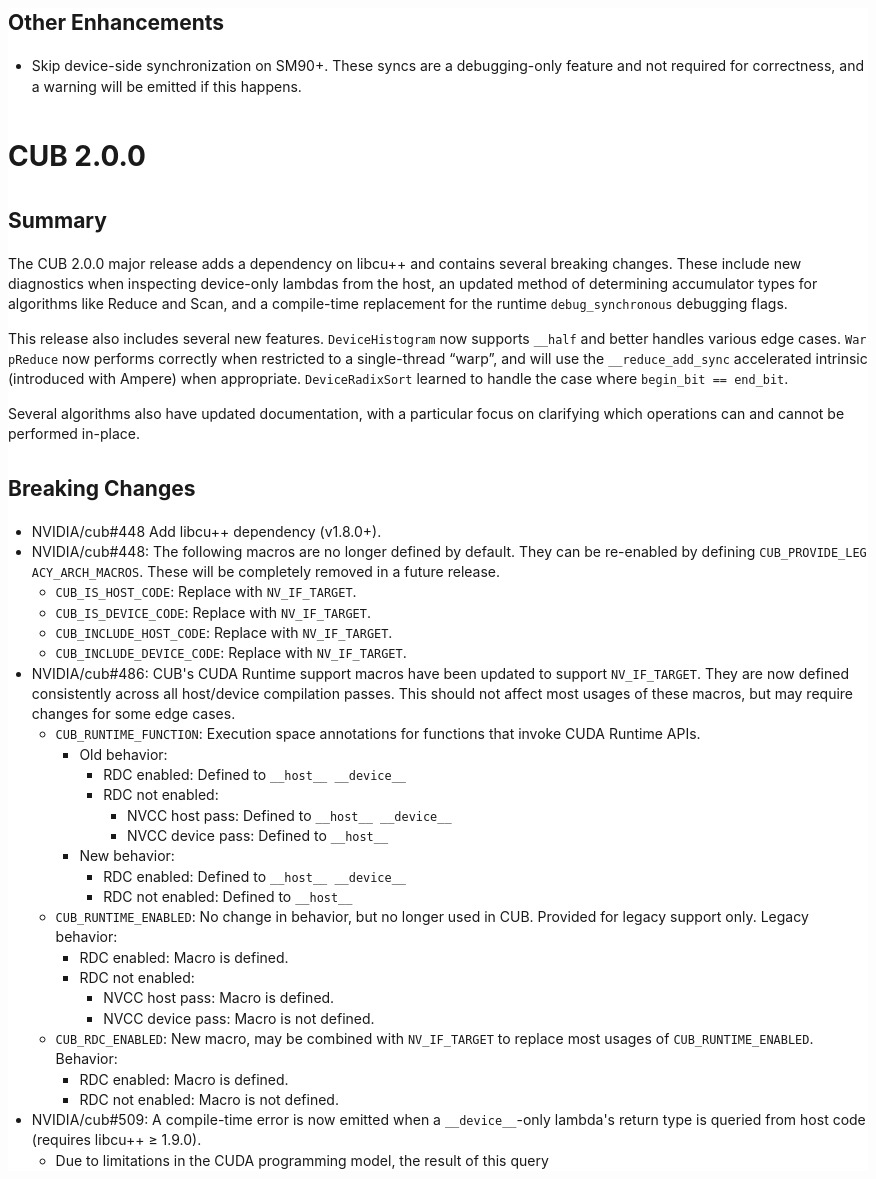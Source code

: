 ## Other Enhancements

- Skip device-side synchronization on SM90+. These syncs are a debugging-only feature and not
  required for correctness, and a warning will be emitted if this happens.

# CUB 2.0.0

## Summary

The CUB 2.0.0 major release adds a dependency on libcu++ and contains several
breaking changes. These include new diagnostics when inspecting device-only
lambdas from the host, an updated method of determining accumulator types for
algorithms like Reduce and Scan, and a compile-time replacement for the
runtime `debug_synchronous` debugging flags.

This release also includes several new features. `DeviceHistogram` now
supports `__half` and better handles various edge cases. `WarpReduce` now
performs correctly when restricted to a single-thread “warp”, and will use
the `__reduce_add_sync` accelerated intrinsic (introduced with Ampere) when
appropriate. `DeviceRadixSort` learned to handle the case
where `begin_bit == end_bit`.

Several algorithms also have updated documentation, with a particular focus on
clarifying which operations can and cannot be performed in-place.

## Breaking Changes

- NVIDIA/cub#448 Add libcu++ dependency (v1.8.0+).
- NVIDIA/cub#448: The following macros are no longer defined by default. They
  can be re-enabled by defining `CUB_PROVIDE_LEGACY_ARCH_MACROS`. These will be
  completely removed in a future release.
  - `CUB_IS_HOST_CODE`: Replace with `NV_IF_TARGET`.
  - `CUB_IS_DEVICE_CODE`: Replace with `NV_IF_TARGET`.
  - `CUB_INCLUDE_HOST_CODE`: Replace with `NV_IF_TARGET`.
  - `CUB_INCLUDE_DEVICE_CODE`: Replace with `NV_IF_TARGET`.
- NVIDIA/cub#486: CUB's CUDA Runtime support macros have been updated to
  support `NV_IF_TARGET`. They are now defined consistently across all
  host/device compilation passes. This should not affect most usages of these
  macros, but may require changes for some edge cases.
  - `CUB_RUNTIME_FUNCTION`: Execution space annotations for functions that
    invoke CUDA Runtime APIs.
    - Old behavior:
      - RDC enabled: Defined to `__host__ __device__`
      - RDC not enabled:
        - NVCC host pass: Defined to `__host__ __device__`
        - NVCC device pass: Defined to `__host__`
    - New behavior:
      - RDC enabled: Defined to `__host__ __device__`
      - RDC not enabled: Defined to `__host__`
  - `CUB_RUNTIME_ENABLED`: No change in behavior, but no longer used in CUB.
    Provided for legacy support only. Legacy behavior:
    - RDC enabled: Macro is defined.
    - RDC not enabled:
      - NVCC host pass: Macro is defined.
      - NVCC device pass: Macro is not defined.
  - `CUB_RDC_ENABLED`: New macro, may be combined with `NV_IF_TARGET` to replace
    most usages of `CUB_RUNTIME_ENABLED`. Behavior:
    - RDC enabled: Macro is defined.
    - RDC not enabled: Macro is not defined.
- NVIDIA/cub#509: A compile-time error is now emitted when a `__device__`-only
  lambda's return type is queried from host code (requires libcu++ ≥ 1.9.0).
  - Due to limitations in the CUDA programming model, the result of this query